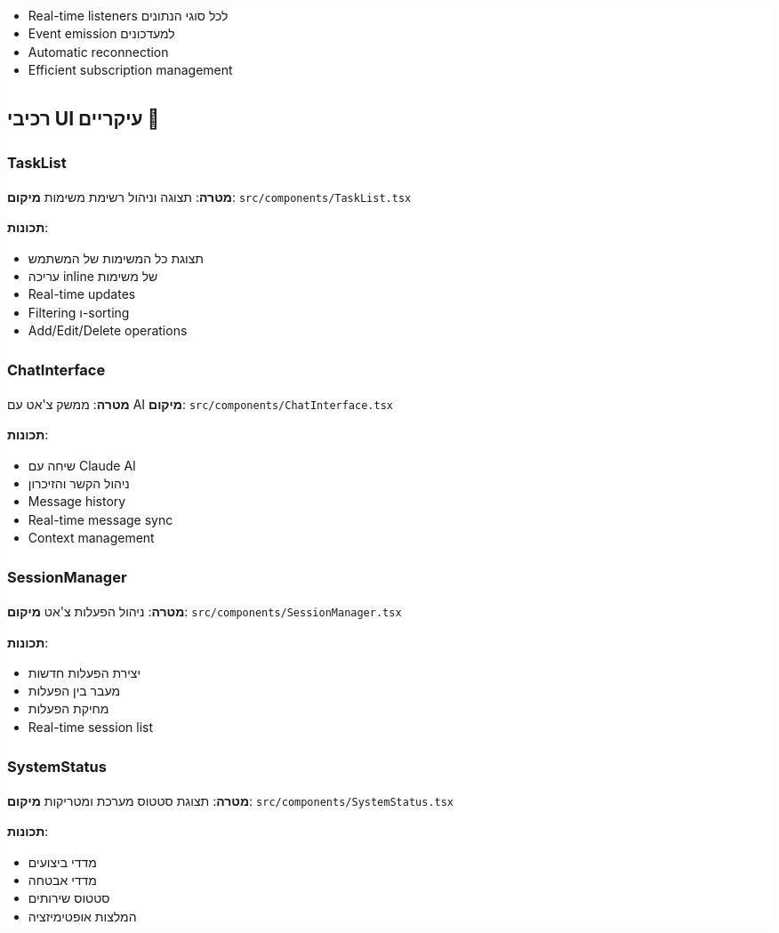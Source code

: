 - Real-time listeners לכל סוגי הנתונים
- Event emission למעדכונים
- Automatic reconnection
- Efficient subscription management

## רכיבי UI עיקריים 🎨

### TaskList

**מטרה**: תצוגה וניהול רשימת משימות
**מיקום**: `src/components/TaskList.tsx`

**תכונות**:

- תצוגת כל המשימות של המשתמש
- עריכה inline של משימות
- Real-time updates
- Filtering ו-sorting
- Add/Edit/Delete operations

### ChatInterface

**מטרה**: ממשק צ'אט עם AI
**מיקום**: `src/components/ChatInterface.tsx`

**תכונות**:

- שיחה עם Claude AI
- ניהול הקשר והזיכרון
- Message history
- Real-time message sync
- Context management

### SessionManager

**מטרה**: ניהול הפעלות צ'אט
**מיקום**: `src/components/SessionManager.tsx`

**תכונות**:

- יצירת הפעלות חדשות
- מעבר בין הפעלות
- מחיקת הפעלות
- Real-time session list

### SystemStatus

**מטרה**: תצוגת סטטוס מערכת ומטריקות
**מיקום**: `src/components/SystemStatus.tsx`

**תכונות**:

- מדדי ביצועים
- מדדי אבטחה
- סטטוס שירותים
- המלצות אופטימיזציה
